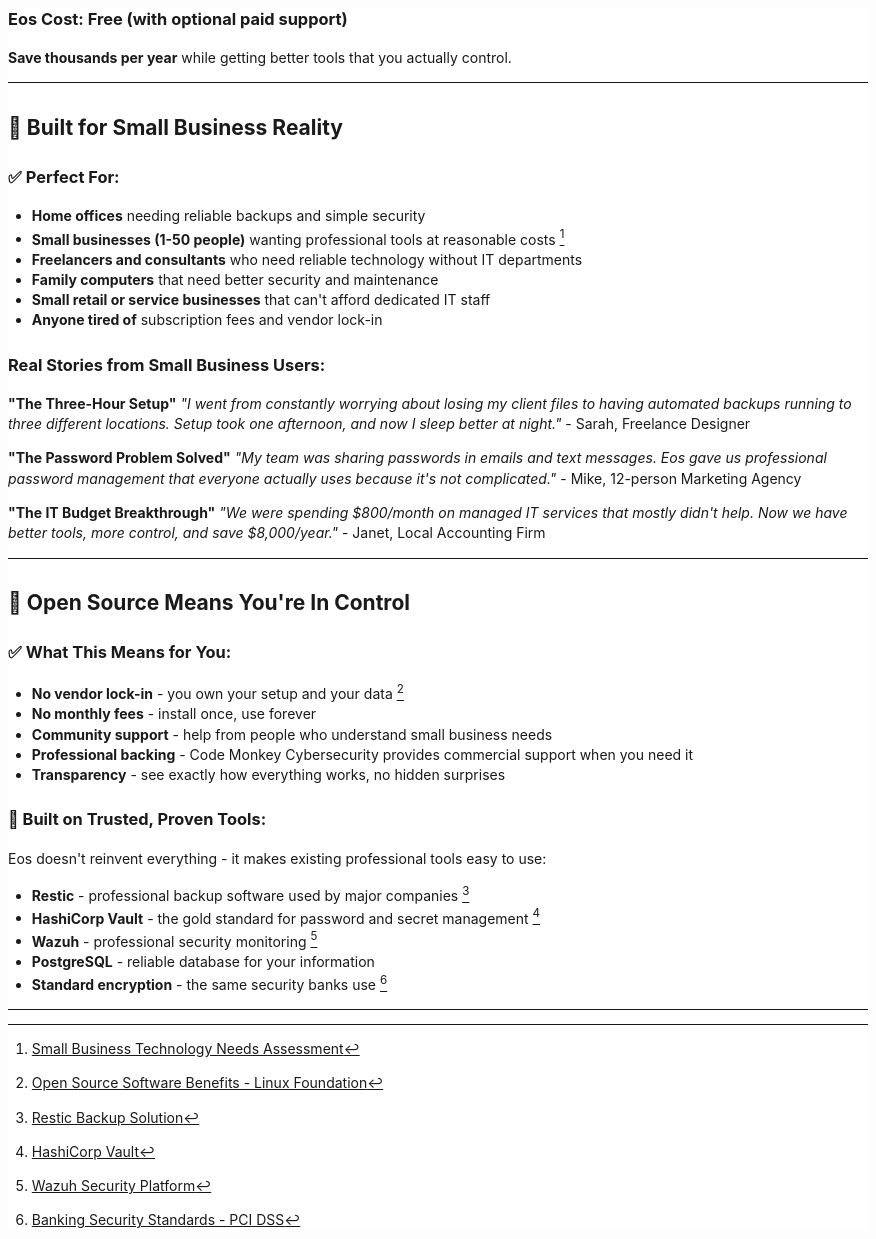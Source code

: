 ### **Eos Cost: Free** (with optional paid support)

**Save thousands per year** while getting better tools that you actually control.

---

## **🤝 Built for Small Business Reality**

### **✅ Perfect For:**

- **Home offices** needing reliable backups and simple security
- **Small businesses (1-50 people)** wanting professional tools at reasonable costs [^22]
- **Freelancers and consultants** who need reliable technology without IT departments
- **Family computers** that need better security and maintenance
- **Small retail or service businesses** that can't afford dedicated IT staff
- **Anyone tired of** subscription fees and vendor lock-in

### **Real Stories from Small Business Users:**

**"The Three-Hour Setup"**
*"I went from constantly worrying about losing my client files to having automated backups running to three different locations. Setup took one afternoon, and now I sleep better at night."* - Sarah, Freelance Designer

**"The Password Problem Solved"**
*"My team was sharing passwords in emails and text messages. Eos gave us professional password management that everyone actually uses because it's not complicated."* - Mike, 12-person Marketing Agency

**"The IT Budget Breakthrough"**
*"We were spending $800/month on managed IT services that mostly didn't help. Now we have better tools, more control, and save $8,000/year."* - Janet, Local Accounting Firm

---

## **🌟 Open Source Means You're In Control**

### **✅ What This Means for You:**

- **No vendor lock-in** - you own your setup and your data [^23]
- **No monthly fees** - install once, use forever
- **Community support** - help from people who understand small business needs
- **Professional backing** - Code Monkey Cybersecurity provides commercial support when you need it
- **Transparency** - see exactly how everything works, no hidden surprises

### **🔧 Built on Trusted, Proven Tools:**

Eos doesn't reinvent everything - it makes existing professional tools easy to use:
- **Restic** - professional backup software used by major companies [^24]
- **HashiCorp Vault** - the gold standard for password and secret management [^25]
- **Wazuh** - professional security monitoring [^26]
- **PostgreSQL** - reliable database for your information
- **Standard encryption** - the same security banks use [^27]

---

[^1]: [Small Business Cybersecurity Statistics - StrongDM](https://www.strongdm.com/blog/small-business-cyber-security-statistics)
[^2]: [Small Business Cyber Attack Statistics - Astra Security](https://www.getastra.com/blog/security-audit/small-business-cyber-attack-statistics/)
[^3]: [SMB Cybersecurity Statistics - NinjaOne](https://www.ninjaone.com/blog/smb-cybersecurity-statistics/)
[^4]: [Microsoft Security Blog - SMB Cybersecurity Trends](https://www.microsoft.com/en-us/security/blog/2024/10/31/7-cybersecurity-trends-and-tips-for-small-and-medium-businesses-to-stay-protected/)
[^5]: [Embroker - Cyber Attack Statistics](https://www.embroker.com/blog/cyber-attack-statistics/)
[^6]: [Secureframe - Cybersecurity Statistics](https://secureframe.com/blog/cybersecurity-statistics)
[^7]: [Small Business Cybersecurity Statistics - BD Emerson](https://www.bdemerson.com/article/small-business-cybersecurity-statistics)
[^8]: [Qualysec - Small Business Cyber Attack Statistics](https://qualysec.com/small-business-cyber-attack-statistics/)
[^9]: [Cybersecurity Ventures - 2024 Almanac](https://cybersecurityventures.com/cybersecurity-almanac-2024/)
[^10]: [Cyber Readiness Institute - SMB Cyber Readiness 2024](https://cyberreadinessinstitute.org/news-and-events/small-and-medium-sized-businesses-face-major-obstacles-in-achieving-cyber-readiness-the-state-of-smb-cyber-readiness-2024/)
[^11]: Ibid.
[^12]: Ibid.
[^13]: [StrongDM - Small Business Cybersecurity Statistics](https://www.strongdm.com/blog/small-business-cyber-security-statistics)
[^14]: [Microsoft Security Blog - SMB Trends](https://www.microsoft.com/en-us/security/blog/2024/10/31/7-cybersecurity-trends-and-tips-for-small-and-medium-businesses-to-stay-protected/)
[^15]: [Small Business IT Services Cost Analysis - Various Industry Reports](https://www.embroker.com/blog/cyber-attack-statistics/)
[^16]: [Restic Backup Documentation](https://restic.net/)
[^17]: [HashiCorp Vault Documentation](https://www.vaultproject.io/)
[^18]: [Password Manager Security Best Practices - NIST](https://pages.nist.gov/800-63-3/sp800-63b.html)
[^19]: [AI in IT Operations - Gartner Research](https://www.gartner.com/en/information-technology)
[^20]: [Network Monitoring Best Practices](https://www.cisecurity.org/controls)
[^21]: [Managed IT Services Pricing - TechRepublic](https://www.techrepublic.com/article/managed-it-services-pricing/)
[^22]: [Small Business Technology Needs Assessment](https://www.sba.gov/business-guide/manage-your-business/small-business-cybersecurity)
[^23]: [Open Source Software Benefits - Linux Foundation](https://www.linuxfoundation.org/)
[^24]: [Restic Backup Solution](https://restic.net/)
[^25]: [HashiCorp Vault](https://www.vaultproject.io/)
[^26]: [Wazuh Security Platform](https://wazuh.com/)
[^27]: [Banking Security Standards - PCI DSS](https://www.pcisecuritystandards.org/)
[^28]: [User Experience in IT Setup - Nielsen Norman Group](https://www.nngroup.com/)
[^29]: [Community Support Benefits - Harvard Business Review](https://hbr.org/topic/communities)
[^30]: [Australian Small Business Technology Report](https://www.acsc.gov.au/business/small-business-cyber-security)
[^31]: [Backup Testing Best Practices - SANS Institute](https://www.sans.org/white-papers/)
[^32]: [IT Monitoring for Small Business - CompTIA](https://www.comptia.org/content/research/it-industry-trends-analysis)
[^33]: [Proactive IT Management Benefits](https://www.techrepublic.com/article/proactive-vs-reactive-it-management/)
[^34]: [Mobile Device Management Trends](https://www.gartner.com/en/information-technology/insights/mobile-device-management)
[^35]: [Enterprise vs SMB Technology Gap Analysis](https://www.forrester.com/research/)